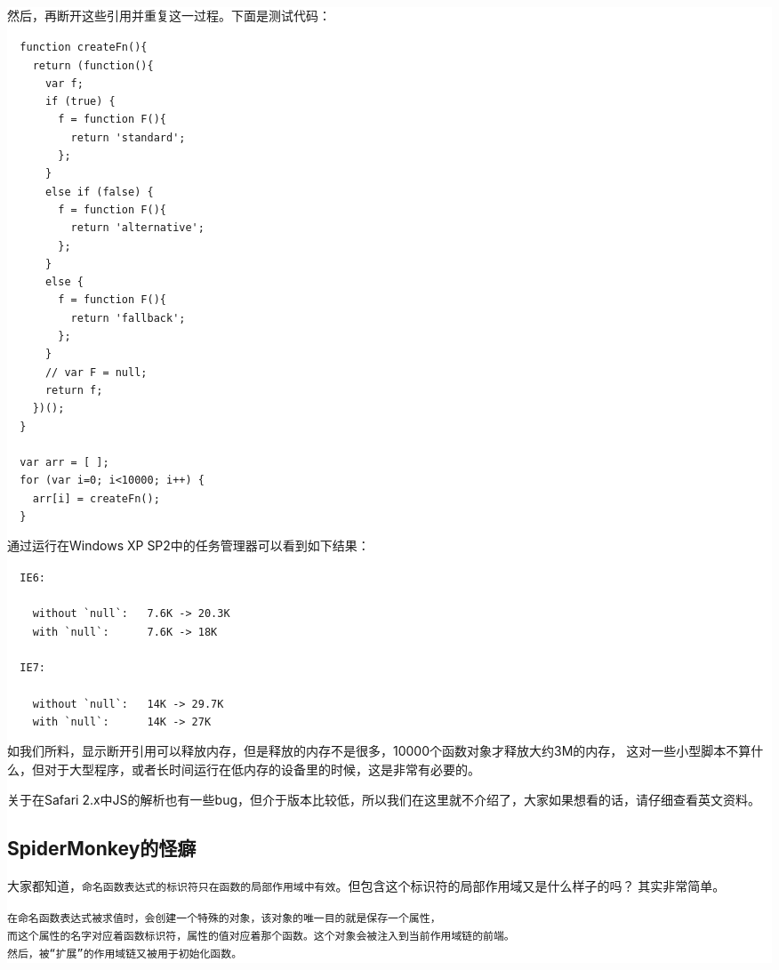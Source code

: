然后，再断开这些引用并重复这一过程。下面是测试代码：
```
  function createFn(){
    return (function(){
      var f;
      if (true) {
        f = function F(){
          return 'standard';
        };
      }
      else if (false) {
        f = function F(){
          return 'alternative';
        };
      }
      else {
        f = function F(){
          return 'fallback';
        };
      }
      // var F = null;
      return f;
    })();
  }

  var arr = [ ];
  for (var i=0; i<10000; i++) {
    arr[i] = createFn();
  }
```
通过运行在Windows XP SP2中的任务管理器可以看到如下结果：
```
  IE6:

    without `null`:   7.6K -> 20.3K
    with `null`:      7.6K -> 18K

  IE7:

    without `null`:   14K -> 29.7K
    with `null`:      14K -> 27K
```
如我们所料，显示断开引用可以释放内存，但是释放的内存不是很多，10000个函数对象才释放大约3M的内存，
这对一些小型脚本不算什么，但对于大型程序，或者长时间运行在低内存的设备里的时候，这是非常有必要的。

关于在Safari 2.x中JS的解析也有一些bug，但介于版本比较低，所以我们在这里就不介绍了，大家如果想看的话，请仔细查看英文资料。

## SpiderMonkey的怪癖
大家都知道，`命名函数表达式的标识符只在函数的局部作用域中有效`。但包含这个标识符的局部作用域又是什么样子的吗？
其实非常简单。
```
在命名函数表达式被求值时，会创建一个特殊的对象，该对象的唯一目的就是保存一个属性，
而这个属性的名字对应着函数标识符，属性的值对应着那个函数。这个对象会被注入到当前作用域链的前端。
然后，被“扩展”的作用域链又被用于初始化函数。
```
